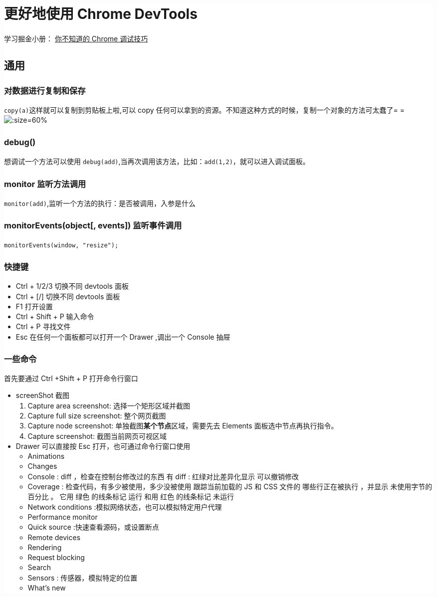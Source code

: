 # 更好地使用 Chrome DevTools

学习掘金小册： [你不知道的 Chrome 调试技巧](https://juejin.cn/book/6844733783166418958/section/6844733783187390477)

## 通用

### 对数据进行复制和保存

`copy(a)`这样就可以复制到剪贴板上啦,可以 copy 任何可以拿到的资源。不知道这种方式的时候，复制一个对象的方法可太蠢了= =
![](https://user-gold-cdn.xitu.io/2018/12/7/16787442a1444125?imageslim ":size=60%")

### debug()

想调试一个方法可以使用 `debug(add)`,当再次调用该方法，比如：`add(1,2)`，就可以进入调试面板。

### monitor 监听方法调用

`monitor(add)`,监听一个方法的执行：是否被调用，入参是什么

### monitorEvents(object[, events]) 监听事件调用

`monitorEvents(window, "resize");`

### 快捷键

- Ctrl + 1/2/3 切换不同 devtools 面板
- Ctrl + [/] 切换不同 devtools 面板
- F1 打开设置
- Ctrl + Shift + P 输入命令
- Ctrl + P 寻找文件
- Esc 在任何一个面板都可以打开一个 Drawer ,调出一个 Console 抽屉

### 一些命令

首先要通过 Ctrl +Shift + P 打开命令行窗口

- screenShot 截图
  1. Capture area screenshot: 选择一个矩形区域并截图
  2. Capture full size screenshot: 整个网页截图
  3. Capture node screenshot: 单独截图**某个节点**区域，需要先去 Elements 面板选中节点再执行指令。
  4. Capture screenshot: 截图当前网页可视区域
- Drawer
  可以直接按 Esc 打开，也可通过命令行窗口使用
  - Animations
  - Changes
  - Console : diff ，检查在控制台修改过的东西
    有 diff : 红绿对比差异化显示
    可以撤销修改
  - Coverage : 检查代码，有多少被使用，多少没被使用
    跟踪当前加载的 JS 和 CSS 文件的 哪些行正在被执行 ，并显示 未使用字节的百分比 。
    它用 绿色 的线条标记 运行 和用 红色 的线条标记 未运行
  - Network conditions :模拟网络状态，也可以模拟特定用户代理
  - Performance monitor
  - Quick source :快速查看源码，或设置断点
  - Remote devices
  - Rendering
  - Request blocking
  - Search
  - Sensors : 传感器，模拟特定的位置
  - What’s new
